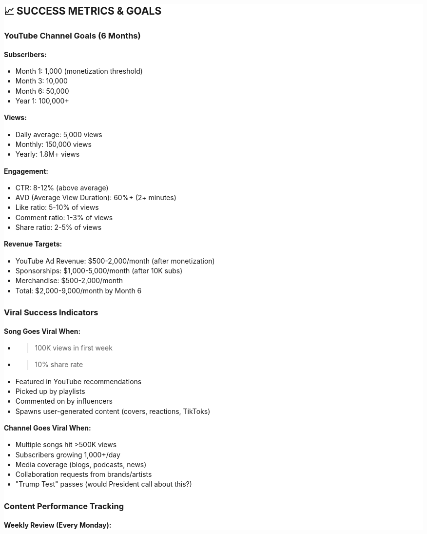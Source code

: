 
## 📈 SUCCESS METRICS & GOALS

### YouTube Channel Goals (6 Months)

**Subscribers:**

- Month 1: 1,000 (monetization threshold)
- Month 3: 10,000
- Month 6: 50,000
- Year 1: 100,000+

**Views:**

- Daily average: 5,000 views
- Monthly: 150,000 views
- Yearly: 1.8M+ views

**Engagement:**

- CTR: 8-12% (above average)
- AVD (Average View Duration): 60%+ (2+ minutes)
- Like ratio: 5-10% of views
- Comment ratio: 1-3% of views
- Share ratio: 2-5% of views

**Revenue Targets:**

- YouTube Ad Revenue: $500-2,000/month (after monetization)
- Sponsorships: $1,000-5,000/month (after 10K subs)
- Merchandise: $500-2,000/month
- Total: $2,000-9,000/month by Month 6

### Viral Success Indicators

**Song Goes Viral When:**
>
- >100K views in first week
- >10% share rate
- Featured in YouTube recommendations
- Picked up by playlists
- Commented on by influencers
- Spawns user-generated content (covers, reactions, TikToks)

**Channel Goes Viral When:**

- Multiple songs hit >500K views
- Subscribers growing 1,000+/day
- Media coverage (blogs, podcasts, news)
- Collaboration requests from brands/artists
- "Trump Test" passes (would President call about this?)

### Content Performance Tracking

**Weekly Review (Every Monday):**

